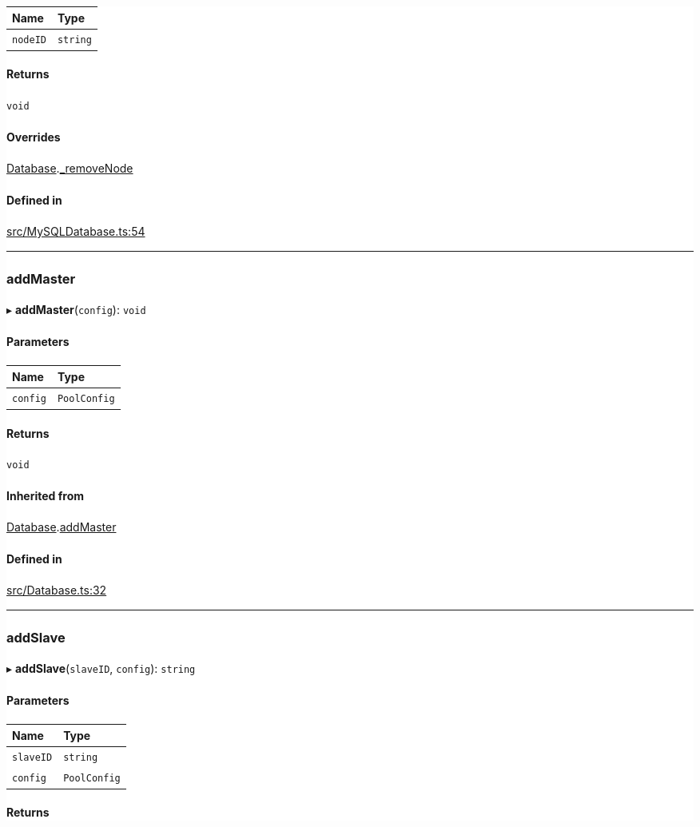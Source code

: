 | Name | Type |
| :------ | :------ |
| `nodeID` | `string` |

#### Returns

`void`

#### Overrides

[Database](database.database-1.md).[_removeNode](database.database-1.md#_removenode)

#### Defined in

[src/MySQLDatabase.ts:54](https://github.com/breautek/storm/blob/fff2ea4/src/MySQLDatabase.ts#L54)

___

### addMaster

▸ **addMaster**(`config`): `void`

#### Parameters

| Name | Type |
| :------ | :------ |
| `config` | `PoolConfig` |

#### Returns

`void`

#### Inherited from

[Database](database.database-1.md).[addMaster](database.database-1.md#addmaster)

#### Defined in

[src/Database.ts:32](https://github.com/breautek/storm/blob/fff2ea4/src/Database.ts#L32)

___

### addSlave

▸ **addSlave**(`slaveID`, `config`): `string`

#### Parameters

| Name | Type |
| :------ | :------ |
| `slaveID` | `string` |
| `config` | `PoolConfig` |

#### Returns
